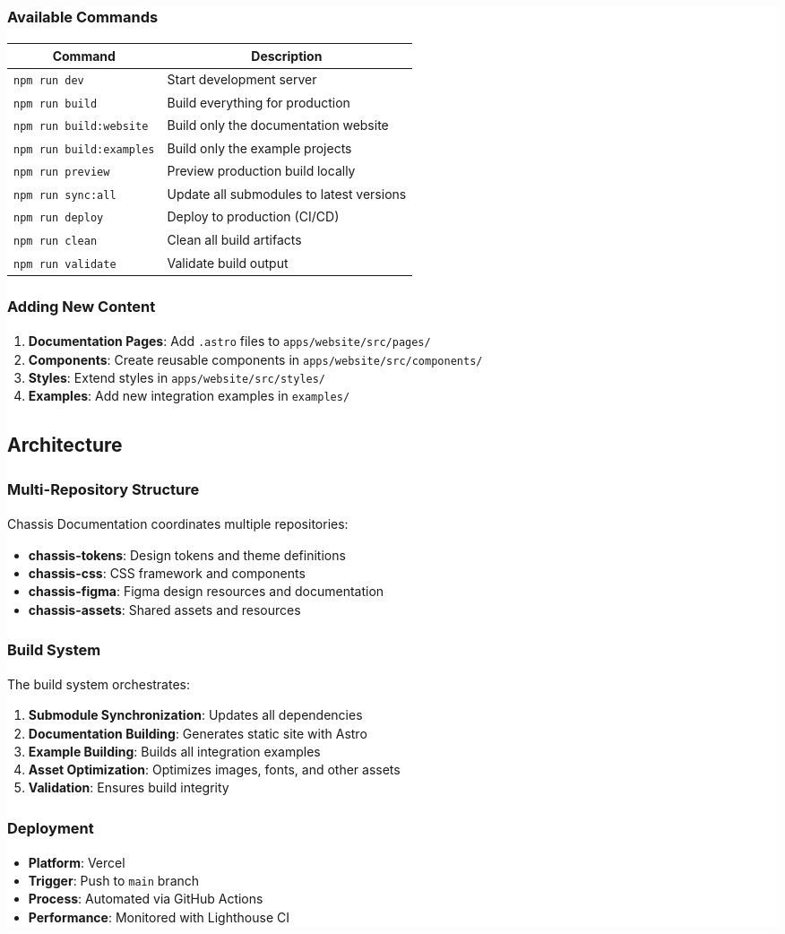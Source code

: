 ### Available Commands

| Command | Description |
|---------|-------------|
| `npm run dev` | Start development server |
| `npm run build` | Build everything for production |
| `npm run build:website` | Build only the documentation website |
| `npm run build:examples` | Build only the example projects |
| `npm run preview` | Preview production build locally |
| `npm run sync:all` | Update all submodules to latest versions |
| `npm run deploy` | Deploy to production (CI/CD) |
| `npm run clean` | Clean all build artifacts |
| `npm run validate` | Validate build output |

### Adding New Content

1. **Documentation Pages**: Add `.astro` files to `apps/website/src/pages/`
2. **Components**: Create reusable components in `apps/website/src/components/`
3. **Styles**: Extend styles in `apps/website/src/styles/`
4. **Examples**: Add new integration examples in `examples/`

## Architecture

### Multi-Repository Structure

Chassis Documentation coordinates multiple repositories:

- **chassis-tokens**: Design tokens and theme definitions
- **chassis-css**: CSS framework and components
- **chassis-figma**: Figma design resources and documentation
- **chassis-assets**: Shared assets and resources

### Build System

The build system orchestrates:

1. **Submodule Synchronization**: Updates all dependencies
2. **Documentation Building**: Generates static site with Astro
3. **Example Building**: Builds all integration examples
4. **Asset Optimization**: Optimizes images, fonts, and other assets
5. **Validation**: Ensures build integrity

### Deployment

- **Platform**: Vercel
- **Trigger**: Push to `main` branch
- **Process**: Automated via GitHub Actions
- **Performance**: Monitored with Lighthouse CI
